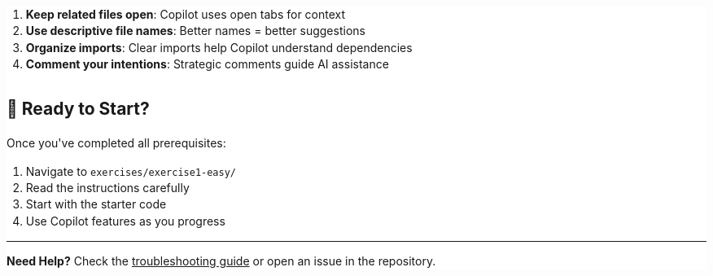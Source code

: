 1. **Keep related files open**: Copilot uses open tabs for context
2. **Use descriptive file names**: Better names = better suggestions
3. **Organize imports**: Clear imports help Copilot understand dependencies
4. **Comment your intentions**: Strategic comments guide AI assistance

## 🚀 Ready to Start?

Once you've completed all prerequisites:
1. Navigate to `exercises/exercise1-easy/`
2. Read the instructions carefully
3. Start with the starter code
4. Use Copilot features as you progress

---

**Need Help?** Check the [troubleshooting guide](/docs/guias/troubleshooting) or open an issue in the repository.